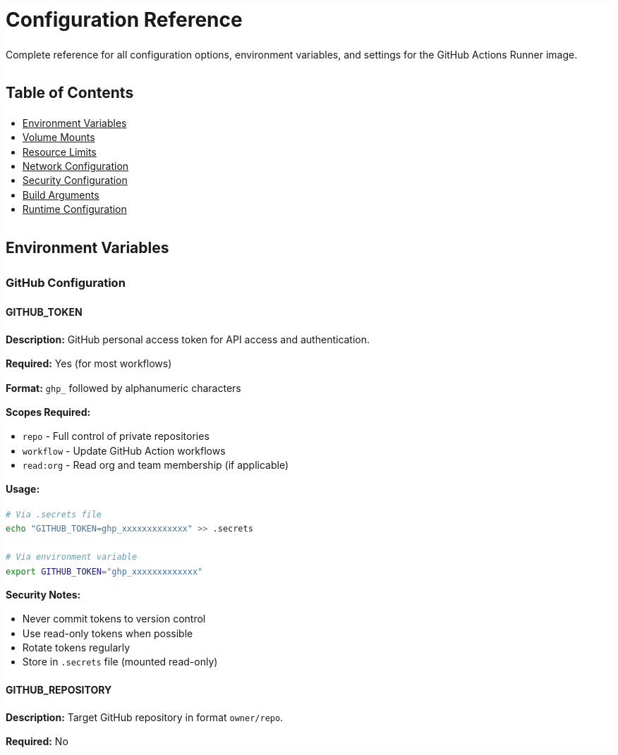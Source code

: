 # Configuration Reference

Complete reference for all configuration options, environment variables, and settings for the GitHub Actions Runner image.

## Table of Contents

- [Environment Variables](#environment-variables)
- [Volume Mounts](#volume-mounts)
- [Resource Limits](#resource-limits)
- [Network Configuration](#network-configuration)
- [Security Configuration](#security-configuration)
- [Build Arguments](#build-arguments)
- [Runtime Configuration](#runtime-configuration)

## Environment Variables

### GitHub Configuration

#### GITHUB_TOKEN

**Description:** GitHub personal access token for API access and authentication.

**Required:** Yes (for most workflows)

**Format:** `ghp_` followed by alphanumeric characters

**Scopes Required:**
- `repo` - Full control of private repositories
- `workflow` - Update GitHub Action workflows
- `read:org` - Read org and team membership (if applicable)

**Usage:**
```bash
# Via .secrets file
echo "GITHUB_TOKEN=ghp_xxxxxxxxxxxxx" >> .secrets

# Via environment variable
export GITHUB_TOKEN="ghp_xxxxxxxxxxxxx"
```

**Security Notes:**
- Never commit tokens to version control
- Use read-only tokens when possible
- Rotate tokens regularly
- Store in `.secrets` file (mounted read-only)

#### GITHUB_REPOSITORY

**Description:** Target GitHub repository in format `owner/repo`.

**Required:** No
